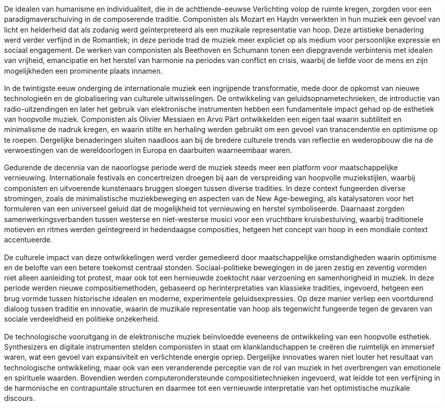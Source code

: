 De idealen van humanisme en individualiteit, die in de achttiende-eeuwse Verlichting volop de ruimte
kregen, zorgden voor een paradigmaverschuiving in de composerende traditie. Componisten als Mozart
en Haydn verwerkten in hun muziek een gevoel van licht en helderheid dat als zodanig werd
geïnterpreteerd als een muzikale representatie van hoop. Deze artistieke benadering werd verder
verfijnd in de Romantiek; in deze periode trad de muziek meer expliciet op als medium voor
persoonlijke expressie en sociaal engagement. De werken van componisten als Beethoven en Schumann
tonen een diepgravende verbintenis met idealen van vrijheid, emancipatie en het herstel van harmonie
na periodes van conflict en crisis, waarbij de liefde voor de mens en zijn mogelijkheden een
prominente plaats innamen.

In de twintigste eeuw onderging de internationale muziek een ingrijpende transformatie, mede door de
opkomst van nieuwe technologieën en de globalisering van culturele uitwisselingen. De ontwikkeling
van geluidsopnametechnieken, de introductie van radio-uitzendingen en later het gebruik van
elektronische instrumenten hebben een fundamentele impact gehad op de esthetiek van hoopvolle
muziek. Componisten als Olivier Messiaen en Arvo Pärt ontwikkelden een eigen taal waarin subtiliteit
en minimalisme de nadruk kregen, en waarin stilte en herhaling werden gebruikt om een gevoel van
transcendentie en optimisme op te roepen. Dergelijke benaderingen sluiten naadloos aan bij de
bredere culturele trends van reflectie en wederopbouw die na de verwoestingen van de wereldoorlogen
in Europa en daarbuiten waarneembaar waren.

Gedurende de decennia van de naoorlogse periode werd de muziek steeds meer een platform voor
maatschappelijke vernieuwing. Internationale festivals en concertreizen droegen bij aan de
verspreiding van hoopvolle muziekstijlen, waarbij componisten en uitvoerende kunstenaars bruggen
sloegen tussen diverse tradities. In deze context fungeerden diverse stromingen, zoals de
minimalistische muziekbeweging en aspecten van de New Age-beweging, als katalysatoren voor het
formuleren van een universeel geluid dat de mogelijkheid tot vernieuwing en herstel symboliseerde.
Daarnaast zorgden samenwerkingsverbanden tussen westerse en niet-westerse musici voor een vruchtbare
kruisbestuiving, waarbij traditionele motieven en ritmes werden geïntegreerd in hedendaagse
composities, hetgeen het concept van hoop in een mondiale context accentueerde.

De culturele impact van deze ontwikkelingen werd verder gemedieerd door maatschappelijke
omstandigheden waarin optimisme en de belofte van een betere toekomst centraal stonden.
Sociaal-politieke bewegingen in de jaren zestig en zeventig vormden niet alleen aanleiding tot
protest, maar ook tot een hernieuwde zoektocht naar verzoening en samenhorigheid in muziek. In deze
periode werden nieuwe compositiemethoden, gebaseerd op herinterpretaties van klassieke tradities,
ingevoerd, hetgeen een brug vormde tussen historische idealen en moderne, experimentele
geluidsexpressies. Op deze manier verliep een voortdurend dialoog tussen traditie en innovatie,
waarin de muzikale representatie van hoop als tegenwicht fungeerde tegen de gevaren van sociale
verdeeldheid en politieke onzekerheid.

De technologische vooruitgang in de elektronische muziek beïnvloedde eveneens de ontwikkeling van
een hoopvolle esthetiek. Synthesizers en digitale instrumenten stelden componisten in staat om
klanklandschappen te creëren die ruimtelijk en immersief waren, wat een gevoel van expansiviteit en
verlichtende energie opriep. Dergelijke innovaties waren niet louter het resultaat van
technologische ontwikkeling, maar ook van een veranderende perceptie van de rol van muziek in het
overbrengen van emotionele en spirituele waarden. Bovendien werden computerondersteunde
compositietechnieken ingevoerd, wat leidde tot een verfijning in de harmonische en contrapuntale
structuren en daarmee tot een vernieuwde interpretatie van het optimistische muzikale discours.
